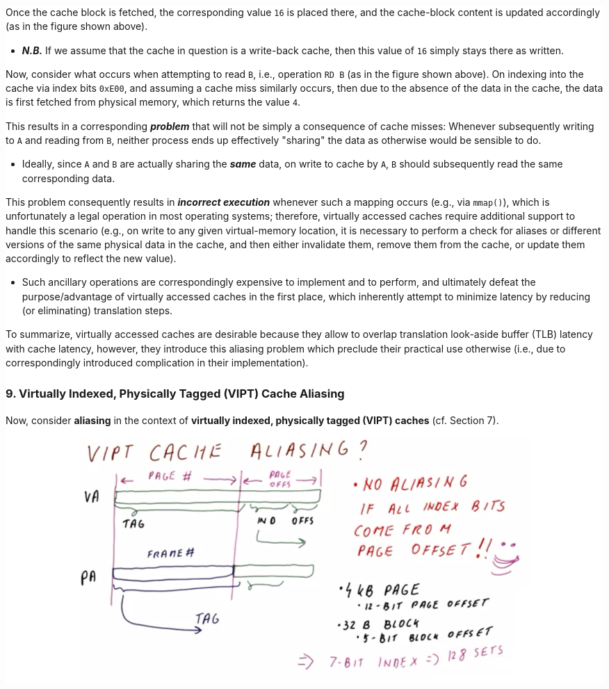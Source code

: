 Once the cache block is fetched, the corresponding value `16` is placed there, and the cache-block content is updated accordingly (as in the figure shown above).
  * ***N.B.*** If we assume that the cache in question is a write-back cache, then this value of `16` simply stays there as written.

Now, consider what occurs when attempting to read `B`, i.e., operation `RD B` (as in the figure shown above). On indexing into the cache via index bits `0xE00`, and assuming a cache miss similarly occurs, then due to the absence of the data in the cache, the data is first fetched from physical memory, which returns the value `4`.

This results in a corresponding ***problem*** that will not be simply a consequence of cache misses: Whenever subsequently writing to `A` and reading from `B`, neither process ends up effectively "sharing" the data as otherwise would be sensible to do.
  * Ideally, since `A` and `B` are actually sharing the ***same*** data, on write to cache by `A`, `B` should subsequently read the same corresponding data.

This problem consequently results in ***incorrect execution*** whenever such a mapping occurs (e.g., via `mmap()`), which is unfortunately a legal operation in most operating systems; therefore, virtually accessed caches require additional support to handle this scenario (e.g., on write to any given virtual-memory location, it is necessary to perform a check for aliases or different versions of the same physical data in the cache, and then either invalidate them, remove them from the cache, or update them accordingly to reflect the new value).
  * Such ancillary operations are correspondingly expensive to implement and to perform, and ultimately defeat the purpose/advantage of virtually accessed caches in the first place, which inherently attempt to minimize latency by reducing (or eliminating) translation steps.

To summarize, virtually accessed caches are desirable because they allow to overlap translation look-aside buffer (TLB) latency with cache latency, however, they introduce this aliasing problem which preclude their practical use otherwise (i.e., due to correspondingly introduced complication in their implementation).

### 9. Virtually Indexed, Physically Tagged (VIPT) Cache Aliasing

Now, consider **aliasing** in the context of **virtually indexed, physically tagged (VIPT) caches** (cf. Section 7).

<center>
<img src="./assets/14-018.png" width="650">
</center>
